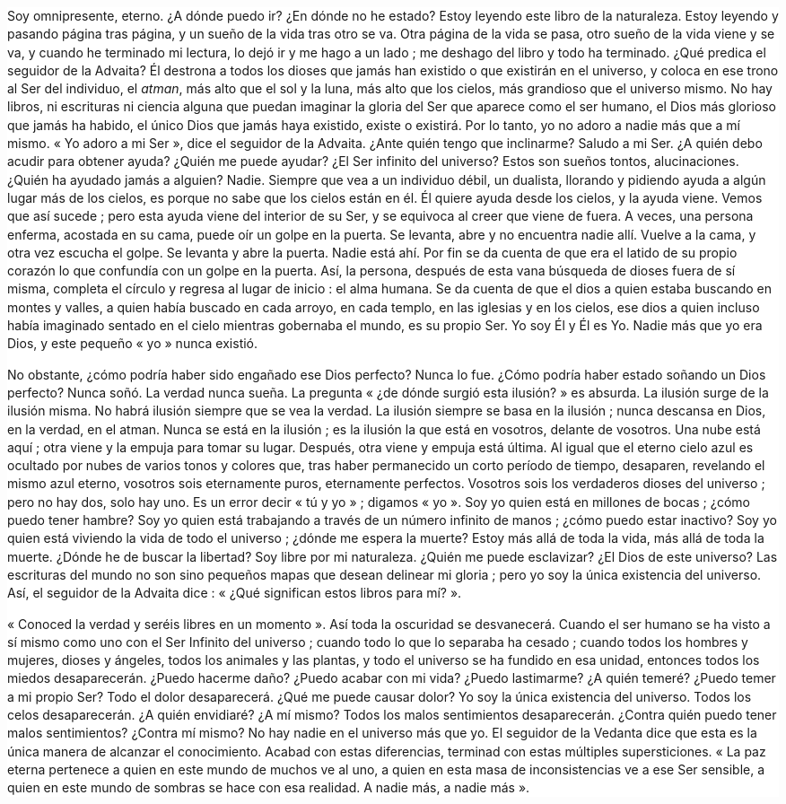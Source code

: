 Soy omnipresente, eterno. ¿A dónde puedo ir? ¿En dónde no he estado? Estoy leyendo este libro de la naturaleza. Estoy leyendo y pasando página tras página, y un sueño de la vida tras otro se va. Otra página de la vida se pasa, otro sueño de la vida viene y se va, y cuando he terminado mi lectura, lo dejó ir y me hago a un lado ; me deshago del libro y todo ha terminado. ¿Qué predica el seguidor de la Advaita? Él destrona a todos los dioses que jamás han existido o que existirán en el universo, y coloca en ese trono al Ser del individuo, el *atman*, más alto que el sol y la luna, más alto que los cielos, más grandioso que el universo mismo. No hay libros, ni escrituras ni ciencia alguna que puedan imaginar la gloria del Ser que aparece como el ser humano, el Dios más glorioso que jamás ha habido, el único Dios que jamás haya existido, existe o existirá. Por lo tanto, yo no adoro a nadie más que a mí mismo. « Yo adoro a mi Ser », dice el seguidor de la Advaita. ¿Ante quién tengo que inclinarme? Saludo a mi Ser. ¿A quién debo acudir para obtener ayuda? ¿Quién me puede ayudar? ¿El Ser infinito del universo? Estos son sueños tontos, alucinaciones. ¿Quién ha ayudado jamás a alguien? Nadie. Siempre que vea a un individuo débil, un dualista, llorando y pidiendo ayuda a algún lugar más de los cielos, es porque no sabe que los cielos están en él. Él quiere ayuda desde los cielos, y la ayuda viene. Vemos que así sucede ; pero esta ayuda viene del interior de su Ser, y se equivoca al creer que viene de fuera. A veces, una persona enferma, acostada en su cama, puede oír un golpe en la puerta. Se levanta, abre y no encuentra nadie allí. Vuelve a la cama, y otra vez escucha el golpe. Se levanta y abre la puerta. Nadie está ahí. Por fin se da cuenta de que era el latido de su propio corazón lo que confundía con un golpe en la puerta. Así, la persona, después de esta vana búsqueda de dioses fuera de sí misma, completa el círculo y regresa al lugar de inicio : el alma humana. Se da cuenta de que el dios a quien estaba buscando en montes y valles, a quien había buscado en cada arroyo, en cada templo, en las iglesias y en los cielos, ese dios a quien incluso había imaginado sentado en el cielo mientras gobernaba el mundo, es su propio Ser. Yo soy Él y Él es Yo. Nadie más que yo era Dios, y este pequeño « yo » nunca existió.

No obstante, ¿cómo podría haber sido engañado ese Dios perfecto? Nunca lo fue. ¿Cómo podría haber estado soñando un Dios perfecto? Nunca soñó. La verdad nunca sueña. La pregunta « ¿de dónde surgió esta ilusión? » es absurda. La ilusión surge de la ilusión misma. No habrá ilusión siempre que se vea la verdad. La ilusión siempre se basa en la ilusión ; nunca descansa en Dios, en la verdad, en el atman. Nunca se está en la ilusión ; es la ilusión la que está en vosotros, delante de vosotros. Una nube está aquí ; otra viene y la empuja para tomar su lugar. Después, otra viene y empuja está última. Al igual que el eterno cielo azul es ocultado por nubes de varios tonos y colores que, tras haber permanecido un corto período de tiempo, desaparen, revelando el mismo azul eterno, vosotros sois eternamente puros, eternamente perfectos. Vosotros sois los verdaderos dioses del universo ; pero no hay dos, solo hay uno. Es un error decir « tú y yo » ; digamos « yo ». Soy yo quien está en millones de bocas ; ¿cómo puedo tener hambre? Soy yo quien está trabajando a través de un número infinito de manos ; ¿cómo puedo estar inactivo? Soy yo quien está viviendo la vida de todo el universo ; ¿dónde me espera la muerte? Estoy más allá de toda la vida, más allá de toda la muerte. ¿Dónde he de buscar la libertad? Soy libre por mi naturaleza. ¿Quién me puede esclavizar? ¿El Dios de este universo? Las escrituras del mundo no son sino pequeños mapas que desean delinear mi gloria ; pero yo soy la única existencia del universo. Así, el seguidor de la Advaita dice : « ¿Qué significan estos libros para mí? ».

« Conoced la verdad y seréis libres en un momento ». Así toda la oscuridad se desvanecerá. Cuando el ser humano se ha visto a sí mismo como uno con el Ser Infinito del universo ; cuando todo lo que lo separaba ha cesado ; cuando todos los hombres y mujeres, dioses y ángeles, todos los animales y las plantas, y todo el universo se ha fundido en esa unidad, entonces todos los miedos desaparecerán. ¿Puedo hacerme daño? ¿Puedo acabar con mi vida? ¿Puedo lastimarme? ¿A quién temeré? ¿Puedo temer a mi propio Ser? Todo el dolor desaparecerá. ¿Qué me puede causar dolor? Yo soy la única existencia del universo. Todos los celos desaparecerán. ¿A quién envidiaré? ¿A mí mismo? Todos los malos sentimientos desaparecerán. ¿Contra quién puedo tener malos sentimientos? ¿Contra mí mismo? No hay nadie en el universo más que yo. El seguidor de la Vedanta dice que esta es la única manera de alcanzar el conocimiento. Acabad con estas diferencias, terminad con estas múltiples supersticiones. « La paz eterna pertenece a quien en este mundo de muchos ve al uno, a quien en esta masa de inconsistencias ve a ese Ser sensible, a quien en este mundo de sombras se hace con esa realidad. A nadie más, a nadie más ».
